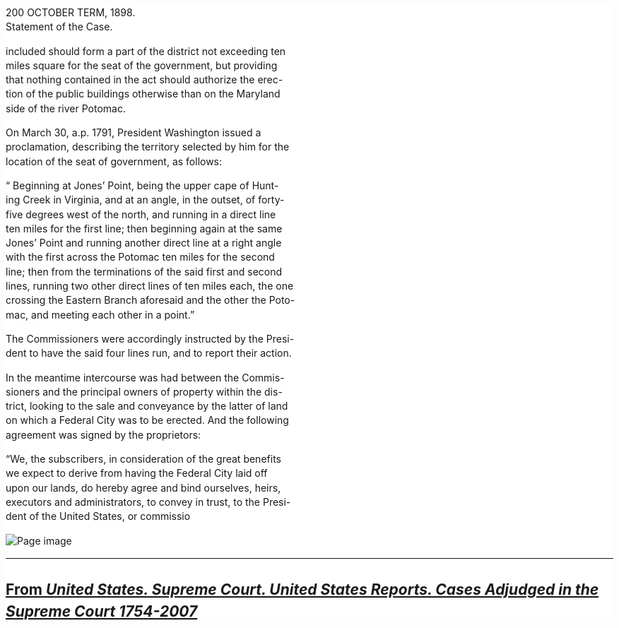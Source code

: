   
  
  
  
  
  
200 OCTOBER TERM, 1898.  
Statement of the Case.  
  
included should form a part of the district not exceeding ten  
miles square for the seat of the government, but providing  
that nothing contained in the act should authorize the erec-  
tion of the public buildings otherwise than on the Maryland  
side of the river Potomac.  
  
On March 30, a.p. 1791, President Washington issued a  
proclamation, describing the territory selected by him for the  
location of the seat of government, as follows:  
  
“ Beginning at Jones’ Point, being the upper cape of Hunt-  
ing Creek in Virginia, and at an angle, in the outset, of forty-  
five degrees west of the north, and running in a direct line  
ten miles for the first line; then beginning again at the same  
Jones’ Point and running another direct line at a right angle  
with the first across the Potomac ten miles for the second  
line; then from the terminations of the said first and second  
lines, running two other direct lines of ten miles each, the one  
crossing the Eastern Branch aforesaid and the other the Poto-  
mac, and meeting each other in a point.”  
  
The Commissioners were accordingly instructed by the Presi-  
dent to have the said four lines run, and to report their action.  
  
In the meantime intercourse was had between the Commis-  
sioners and the principal owners of property within the dis-  
trict, looking to the sale and conveyance by the latter of land  
on which a Federal City was to be erected. And the following  
agreement was signed by the proprietors:  
  
“We, the subscribers, in consideration of the great benefits  
we expect to derive from having the Federal City laid off  
upon our lands, do hereby agree and bind ourselves, heirs,  
executors and administrators, to convey in trust, to the Presi-  
dent of the United States, or commissio
</td><td style="width: 50%; max-height: 75%; margin: auto; display: block;">
<img alt="Page image" src="https://iiif.archive.org/image/iiif/2/sim_united-states-supreme-court-cases-adjudged_1898_174_table-of-contents%2Fsim_united-states-supreme-court-cases-adjudged_1898_174_table-of-contents_jp2.zip%2Fsim_united-states-supreme-court-cases-adjudged_1898_174_table-of-contents_jp2%2Fsim_united-states-supreme-court-cases-adjudged_1898_174_table-of-contents_0224.jp2/pct:15.791666666666666,71.65125495376486,65.83333333333333,12.62879788639366/600,/0/default.jpg"/>
</td>
</tr></table>

---

## [From _United States. Supreme Court. United States Reports. Cases Adjudged in the Supreme Court 1754-2007_](https://archive.org/details/sim_united-states-supreme-court-cases-adjudged_1898_174_table-of-contents/page/n275/mode/1up?view=theater)
